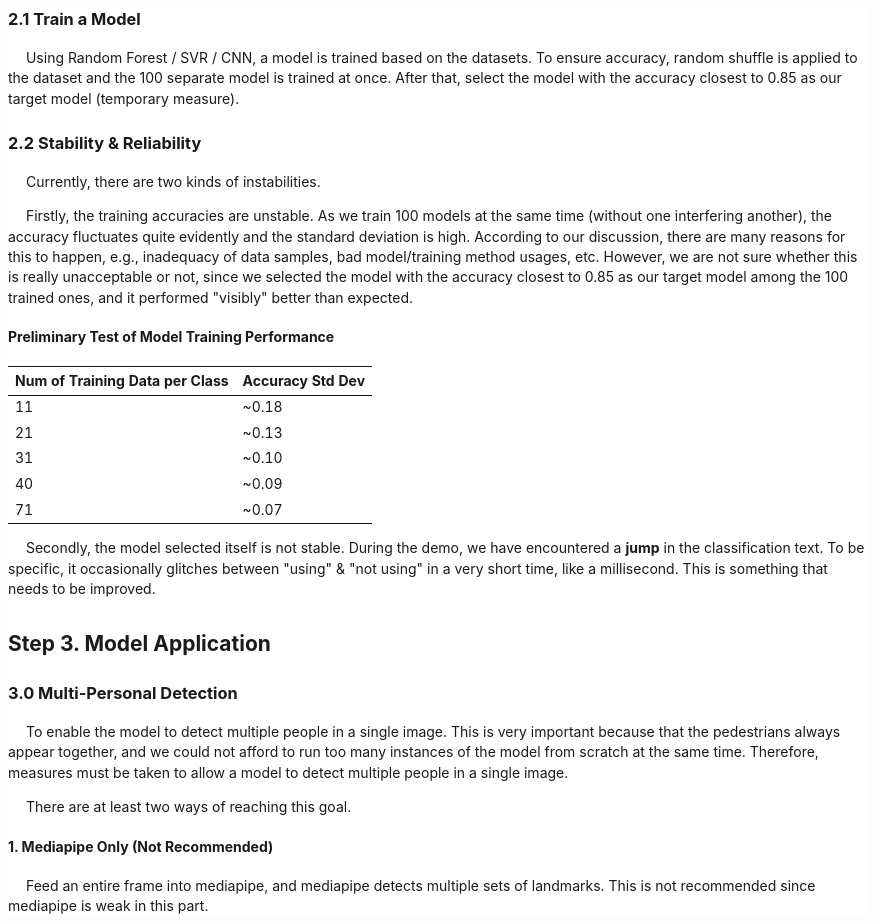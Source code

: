 ### 2.1 Train a Model
&emsp; Using Random Forest / SVR / CNN, a model is trained based on the datasets. To ensure
accuracy, random shuffle is applied to the dataset and the 100 separate model is trained at once.
After that, select the model with the accuracy closest to 0.85 as our target model (temporary measure).

### 2.2 Stability & Reliability
&emsp; Currently, there are two kinds of instabilities.

&emsp; Firstly, the training accuracies are unstable. As we train 100 models at the same time (without one interfering
another), the accuracy fluctuates quite evidently and the standard deviation is high. According to our discussion,
there are many reasons for this to happen, e.g., inadequacy of data samples, bad model/training method usages, etc. 
However, we are not sure whether this is really unacceptable or not, since we selected the model with the accuracy 
closest to 0.85 as our target model among the 100 trained ones, and it performed "visibly" better than expected.

#### Preliminary Test of Model Training Performance
| Num of Training Data per Class | Accuracy Std Dev |
|--------------------------------|------------------|
| 11                             | ~0.18            |
| 21                             | ~0.13            |
| 31                             | ~0.10            |
| 40                             | ~0.09            |
| 71                             | ~0.07            |

&emsp; Secondly, the model selected itself is not stable. During the demo, we have encountered a **jump** in the 
classification text. To be specific, it occasionally glitches between "using" & "not using" in a very short time, like
a millisecond. This is something that needs to be improved.


## Step 3. Model Application
### 3.0 Multi-Personal Detection
&emsp; To enable the model to detect multiple people in a single image. This is very important because that the
pedestrians always appear together, and we could not afford to run too many instances of the model from scratch
at the same time. Therefore, measures must be taken to allow a model to detect multiple people in a single image.

&emsp; There are at least two ways of reaching this goal.

#### 1. Mediapipe Only (Not Recommended)
&emsp; Feed an entire frame into mediapipe, and mediapipe detects multiple sets of landmarks. This is not recommended
since mediapipe is weak in this part.
